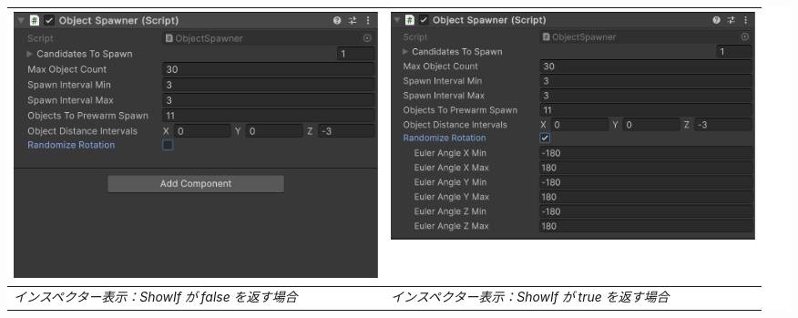 |<img src="Images/Readme/attribute-showif-false.png" alt="attribute show if false" width = 400px>|<img src="Images/Readme/attribute-showif-true.png" alt="attribute show if true" width = 400px>|
|-------------------------------|-------------------------------|
|*インスペクター表示：ShowIf が false を返す場合* | *インスペクター表示：ShowIf が true を返す場合* |
